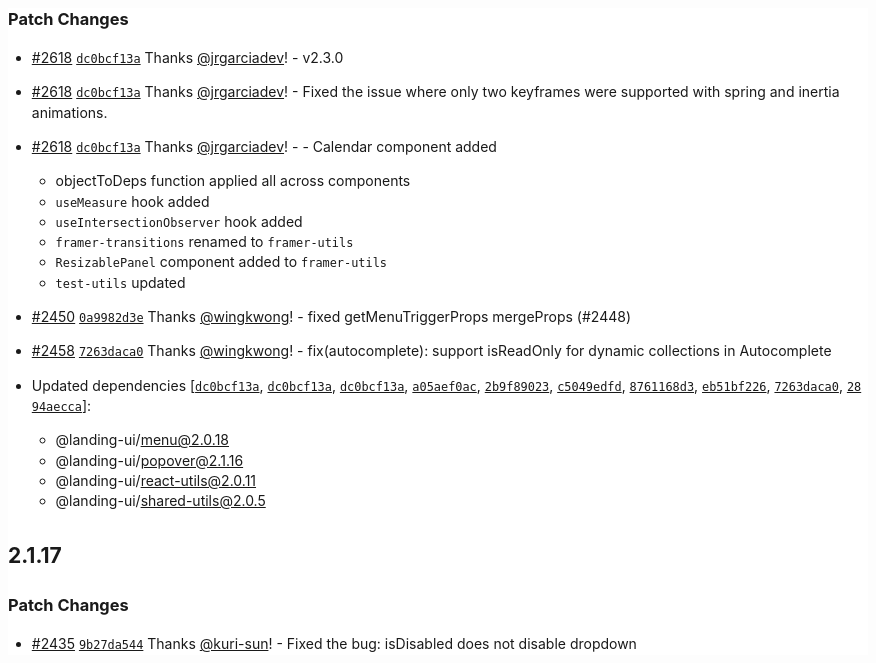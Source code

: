 ### Patch Changes

- [#2618](https://github.com/PanagiotisPitsikoulis/landing.ui/pull/2618) [`dc0bcf13a`](https://github.com/PanagiotisPitsikoulis/landing.ui/commit/dc0bcf13a5e9aa0450938bcca47cd4c696066f14) Thanks [@jrgarciadev](https://github.com/jrgarciadev)! - v2.3.0

- [#2618](https://github.com/PanagiotisPitsikoulis/landing.ui/pull/2618) [`dc0bcf13a`](https://github.com/PanagiotisPitsikoulis/landing.ui/commit/dc0bcf13a5e9aa0450938bcca47cd4c696066f14) Thanks [@jrgarciadev](https://github.com/jrgarciadev)! - Fixed the issue where only two keyframes were supported with spring and inertia animations.

- [#2618](https://github.com/PanagiotisPitsikoulis/landing.ui/pull/2618) [`dc0bcf13a`](https://github.com/PanagiotisPitsikoulis/landing.ui/commit/dc0bcf13a5e9aa0450938bcca47cd4c696066f14) Thanks [@jrgarciadev](https://github.com/jrgarciadev)! - - Calendar component added

  - objectToDeps function applied all across components
  - `useMeasure` hook added
  - `useIntersectionObserver` hook added
  - `framer-transitions` renamed to `framer-utils`
  - `ResizablePanel` component added to `framer-utils`
  - `test-utils` updated

- [#2450](https://github.com/PanagiotisPitsikoulis/landing.ui/pull/2450) [`0a9982d3e`](https://github.com/PanagiotisPitsikoulis/landing.ui/commit/0a9982d3efe6ac8dfc25438f21598c8fe53de4db) Thanks [@wingkwong](https://github.com/wingkwong)! - fixed getMenuTriggerProps mergeProps (#2448)

- [#2458](https://github.com/PanagiotisPitsikoulis/landing.ui/pull/2458) [`7263daca0`](https://github.com/PanagiotisPitsikoulis/landing.ui/commit/7263daca08674338eb28529315070337ba0dfc17) Thanks [@wingkwong](https://github.com/wingkwong)! - fix(autocomplete): support isReadOnly for dynamic collections in Autocomplete

- Updated dependencies [[`dc0bcf13a`](https://github.com/PanagiotisPitsikoulis/landing.ui/commit/dc0bcf13a5e9aa0450938bcca47cd4c696066f14), [`dc0bcf13a`](https://github.com/PanagiotisPitsikoulis/landing.ui/commit/dc0bcf13a5e9aa0450938bcca47cd4c696066f14), [`dc0bcf13a`](https://github.com/PanagiotisPitsikoulis/landing.ui/commit/dc0bcf13a5e9aa0450938bcca47cd4c696066f14), [`a05aef0ac`](https://github.com/PanagiotisPitsikoulis/landing.ui/commit/a05aef0acb5a7b000c8131e8ba4f50f0adec01e5), [`2b9f89023`](https://github.com/PanagiotisPitsikoulis/landing.ui/commit/2b9f89023ac087016083dcc205703ae1b2bc9cb8), [`c5049edfd`](https://github.com/PanagiotisPitsikoulis/landing.ui/commit/c5049edfde7edaee2081d70e581739be9dcae2f9), [`8761168d3`](https://github.com/PanagiotisPitsikoulis/landing.ui/commit/8761168d3459cd83ce571f4e65eb8ea6db8516ef), [`eb51bf226`](https://github.com/PanagiotisPitsikoulis/landing.ui/commit/eb51bf226170e4bb37ae30990d1c3aa26d8c504b), [`7263daca0`](https://github.com/PanagiotisPitsikoulis/landing.ui/commit/7263daca08674338eb28529315070337ba0dfc17), [`2894aecca`](https://github.com/PanagiotisPitsikoulis/landing.ui/commit/2894aecca1a2ef0dfb3066b9b8df24ce48c99dae)]:
  - @landing-ui/menu@2.0.18
  - @landing-ui/popover@2.1.16
  - @landing-ui/react-utils@2.0.11
  - @landing-ui/shared-utils@2.0.5

## 2.1.17

### Patch Changes

- [#2435](https://github.com/PanagiotisPitsikoulis/landing.ui/pull/2435) [`9b27da544`](https://github.com/PanagiotisPitsikoulis/landing.ui/commit/9b27da544e950cdb2bccd2d1a57ead772fd10dc1) Thanks [@kuri-sun](https://github.com/kuri-sun)! - Fixed the bug: isDisabled does not disable dropdown
